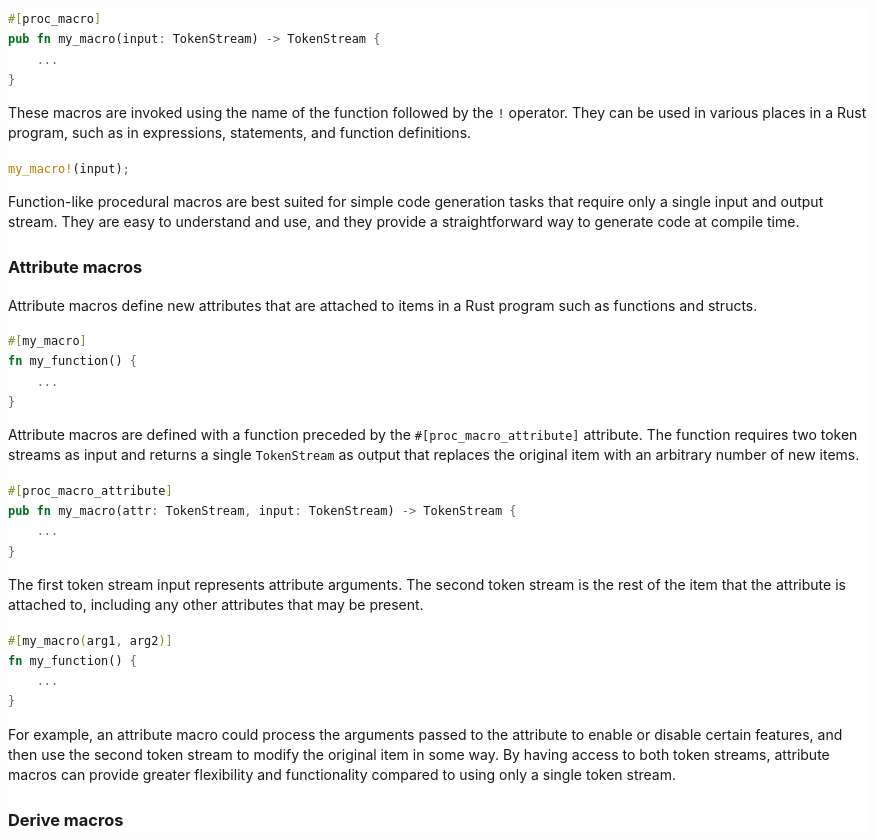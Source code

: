 ```rust
#[proc_macro]
pub fn my_macro(input: TokenStream) -> TokenStream {
	...
}
```

These macros are invoked using the name of the function followed by the `!` operator. They can be used in various places in a Rust program, such as in expressions, statements, and function definitions.

```rust
my_macro!(input);
```

Function-like procedural macros are best suited for simple code generation tasks that require only a single input and output stream. They are easy to understand and use, and they provide a straightforward way to generate code at compile time.

### Attribute macros

Attribute macros define new attributes that are attached to items in a Rust program such as functions and structs.

```rust
#[my_macro]
fn my_function() {
	...
}
```

Attribute macros are defined with a function preceded by the `#[proc_macro_attribute]` attribute. The function requires two token streams as input and returns a single `TokenStream` as output that replaces the original item with an arbitrary number of new items.

```rust
#[proc_macro_attribute]
pub fn my_macro(attr: TokenStream, input: TokenStream) -> TokenStream {
    ...
}
```

The first token stream input represents attribute arguments. The second token stream is the rest of the item that the attribute is attached to, including any other attributes that may be present.

```rust
#[my_macro(arg1, arg2)]
fn my_function() {
    ...
}
```

For example, an attribute macro could process the arguments passed to the attribute to enable or disable certain features, and then use the second token stream to modify the original item in some way. By having access to both token streams, attribute macros can provide greater flexibility and functionality compared to using only a single token stream.

### Derive macros
